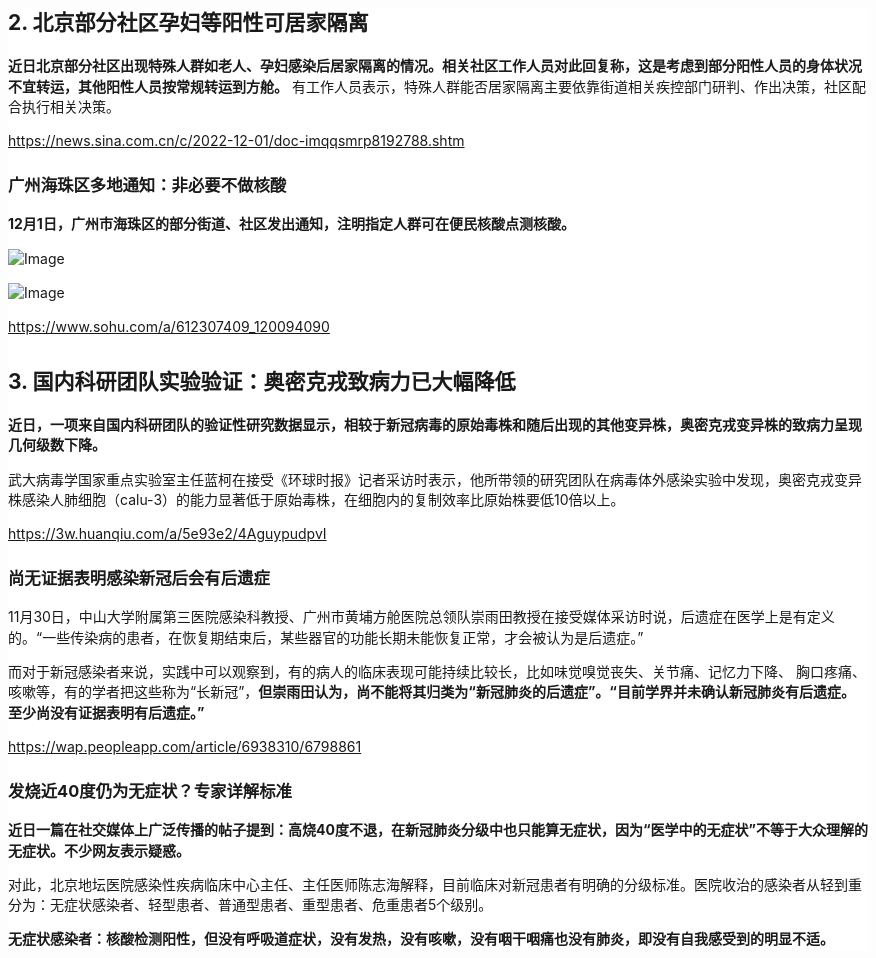 
## 2. 北京部分社区孕妇等阳性可居家隔离

**近日北京部分社区出现特殊人群如老人、孕妇感染后居家隔离的情况。相关社区工作人员对此回复称，这是考虑到部分阳性人员的身体状况不宜转运，其他阳性人员按常规转运到方舱。** 有工作人员表示，特殊人群能否居家隔离主要依靠街道相关疾控部门研判、作出决策，社区配合执行相关决策。

https://news.sina.com.cn/c/2022-12-01/doc-imqqsmrp8192788.shtm



### 广州海珠区多地通知：非必要不做核酸

**12月1日，广州市海珠区的部分街道、社区发出通知，注明指定人群可在便民核酸点测核酸。**

![Image](https://img.bedtime.news/2022/12/22/63a3448bcea0f.png)

![Image](https://img.bedtime.news/2022/12/22/63a3448d3fdde.png)

https://www.sohu.com/a/612307409_120094090



## 3. 国内科研团队实验验证：奥密克戎致病力已大幅降低

**近日，一项来自国内科研团队的验证性研究数据显示，相较于新冠病毒的原始毒株和随后出现的其他变异株，奥密克戎变异株的致病力呈现几何级数下降。**



武大病毒学国家重点实验室主任蓝柯在接受《环球时报》记者采访时表示，他所带领的研究团队在病毒体外感染实验中发现，奥密克戎变异株感染人肺细胞（calu-3）的能力显著低于原始毒株，在细胞内的复制效率比原始株要低10倍以上。

https://3w.huanqiu.com/a/5e93e2/4AguypudpvI 



### 尚无证据表明感染新冠后会有后遗症

11月30日，中山大学附属第三医院感染科教授、广州市黄埔方舱医院总领队崇雨田教授在接受媒体采访时说，后遗症在医学上是有定义的。“一些传染病的患者，在恢复期结束后，某些器官的功能长期未能恢复正常，才会被认为是后遗症。”



而对于新冠感染者来说，实践中可以观察到，有的病人的临床表现可能持续比较长，比如味觉嗅觉丧失、关节痛、记忆力下降、 胸口疼痛、咳嗽等，有的学者把这些称为“长新冠”，**但崇雨田认为，尚不能将其归类为“新冠肺炎的后遗症”。“目前学界并未确认新冠肺炎有后遗症。至少尚没有证据表明有后遗症。”** 

https://wap.peopleapp.com/article/6938310/6798861



### 发烧近40度仍为无症状？专家详解标准

**近日一篇在社交媒体上广泛传播的帖子提到：高烧40度不退，在新冠肺炎分级中也只能算无症状，因为“医学中的无症状”不等于大众理解的无症状。不少网友表示疑惑。**



对此，北京地坛医院感染性疾病临床中心主任、主任医师陈志海解释，目前临床对新冠患者有明确的分级标准。医院收治的感染者从轻到重分为：无症状感染者、轻型患者、普通型患者、重型患者、危重患者5个级别。



**无症状感染者：核酸检测阳性，但没有呼吸道症状，没有发热，没有咳嗽，没有咽干咽痛也没有肺炎，即没有自我感受到的明显不适。**


